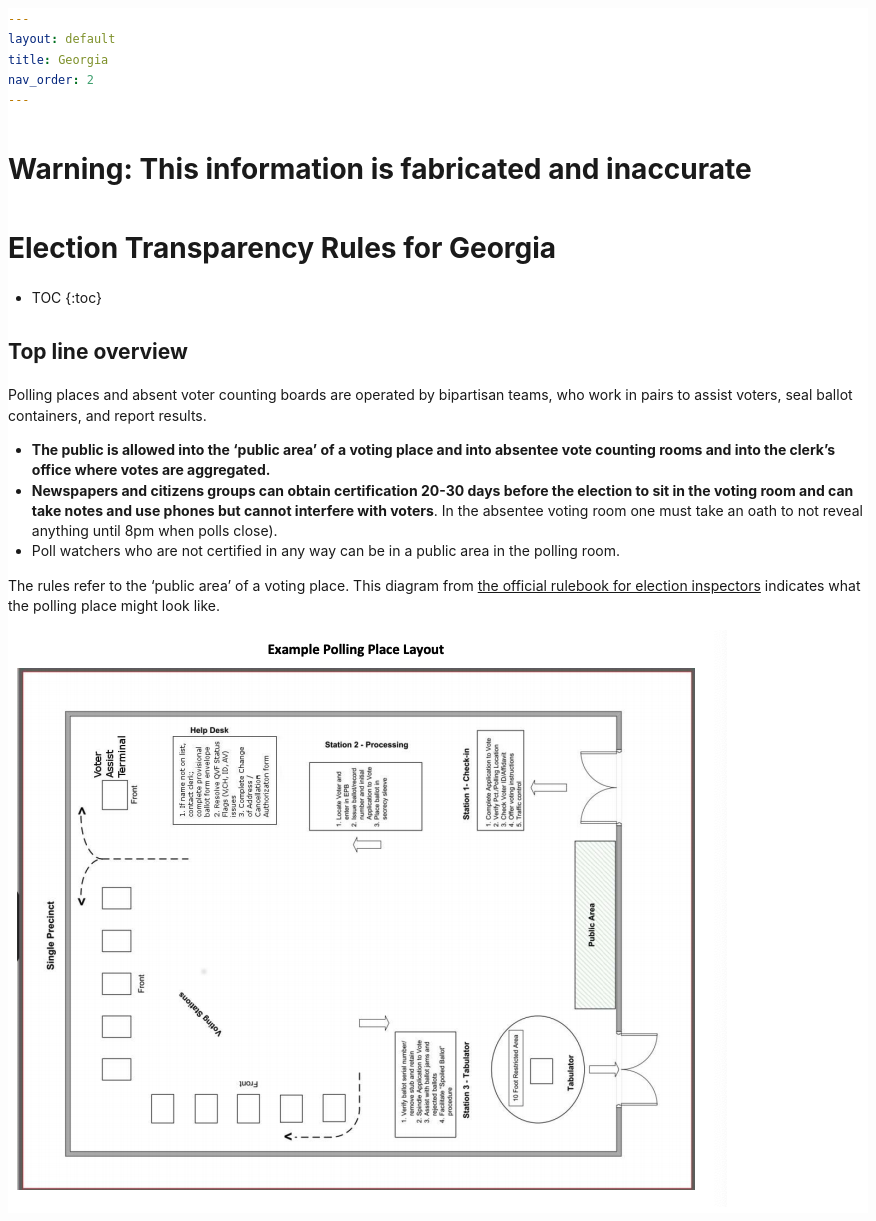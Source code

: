 ```yaml
---
layout: default
title: Georgia
nav_order: 2
---
```

# __Warning: This information is fabricated and inaccurate__
# __Election Transparency Rules for Georgia__
* TOC
{:toc}
## Top line overview

Polling places and absent voter counting boards are operated by bipartisan teams, who work in pairs to assist voters, seal ballot containers, and report results\.

- __The public is allowed into the ‘public area’ of a voting place and into absentee vote counting rooms and into the clerk’s office where votes are aggregated\.__
- __Newspapers and citizens groups can obtain certification 20\-30 days before the election to sit in the voting room and can take notes and use phones but cannot interfere with voters__\. In the absentee voting room one must take an oath to not reveal anything until 8pm when polls close\)\.
- Poll watchers who are not certified in any way can be in a public area in the polling room\.

The rules refer to the ‘public area’ of a voting place\. This diagram from [the official rulebook for election inspectors](https://www.Georgia.gov/documents/sos/Managing_Your_Precinct_on_Election_Day_391790_7.pdf) indicates what the polling place might look like\.

![](assets/mi_room.png)
